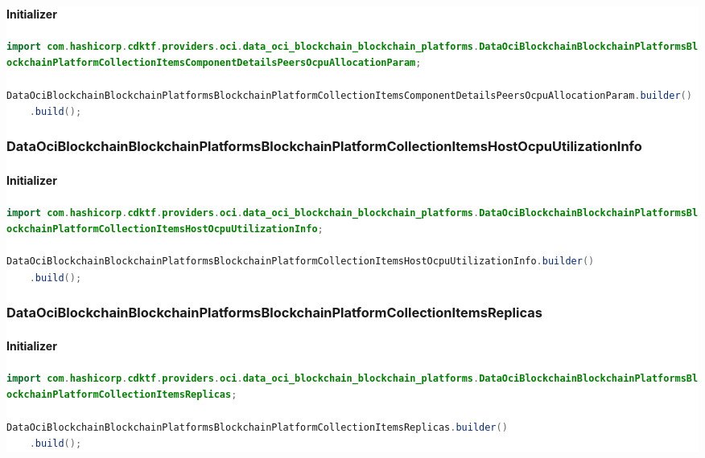 #### Initializer <a name="Initializer" id="rhizo-co-terraform-provider-oci.dataOciBlockchainBlockchainPlatforms.DataOciBlockchainBlockchainPlatformsBlockchainPlatformCollectionItemsComponentDetailsPeersOcpuAllocationParam.Initializer"></a>

```java
import com.hashicorp.cdktf.providers.oci.data_oci_blockchain_blockchain_platforms.DataOciBlockchainBlockchainPlatformsBlockchainPlatformCollectionItemsComponentDetailsPeersOcpuAllocationParam;

DataOciBlockchainBlockchainPlatformsBlockchainPlatformCollectionItemsComponentDetailsPeersOcpuAllocationParam.builder()
    .build();
```


### DataOciBlockchainBlockchainPlatformsBlockchainPlatformCollectionItemsHostOcpuUtilizationInfo <a name="DataOciBlockchainBlockchainPlatformsBlockchainPlatformCollectionItemsHostOcpuUtilizationInfo" id="rhizo-co-terraform-provider-oci.dataOciBlockchainBlockchainPlatforms.DataOciBlockchainBlockchainPlatformsBlockchainPlatformCollectionItemsHostOcpuUtilizationInfo"></a>

#### Initializer <a name="Initializer" id="rhizo-co-terraform-provider-oci.dataOciBlockchainBlockchainPlatforms.DataOciBlockchainBlockchainPlatformsBlockchainPlatformCollectionItemsHostOcpuUtilizationInfo.Initializer"></a>

```java
import com.hashicorp.cdktf.providers.oci.data_oci_blockchain_blockchain_platforms.DataOciBlockchainBlockchainPlatformsBlockchainPlatformCollectionItemsHostOcpuUtilizationInfo;

DataOciBlockchainBlockchainPlatformsBlockchainPlatformCollectionItemsHostOcpuUtilizationInfo.builder()
    .build();
```


### DataOciBlockchainBlockchainPlatformsBlockchainPlatformCollectionItemsReplicas <a name="DataOciBlockchainBlockchainPlatformsBlockchainPlatformCollectionItemsReplicas" id="rhizo-co-terraform-provider-oci.dataOciBlockchainBlockchainPlatforms.DataOciBlockchainBlockchainPlatformsBlockchainPlatformCollectionItemsReplicas"></a>

#### Initializer <a name="Initializer" id="rhizo-co-terraform-provider-oci.dataOciBlockchainBlockchainPlatforms.DataOciBlockchainBlockchainPlatformsBlockchainPlatformCollectionItemsReplicas.Initializer"></a>

```java
import com.hashicorp.cdktf.providers.oci.data_oci_blockchain_blockchain_platforms.DataOciBlockchainBlockchainPlatformsBlockchainPlatformCollectionItemsReplicas;

DataOciBlockchainBlockchainPlatformsBlockchainPlatformCollectionItemsReplicas.builder()
    .build();
```
